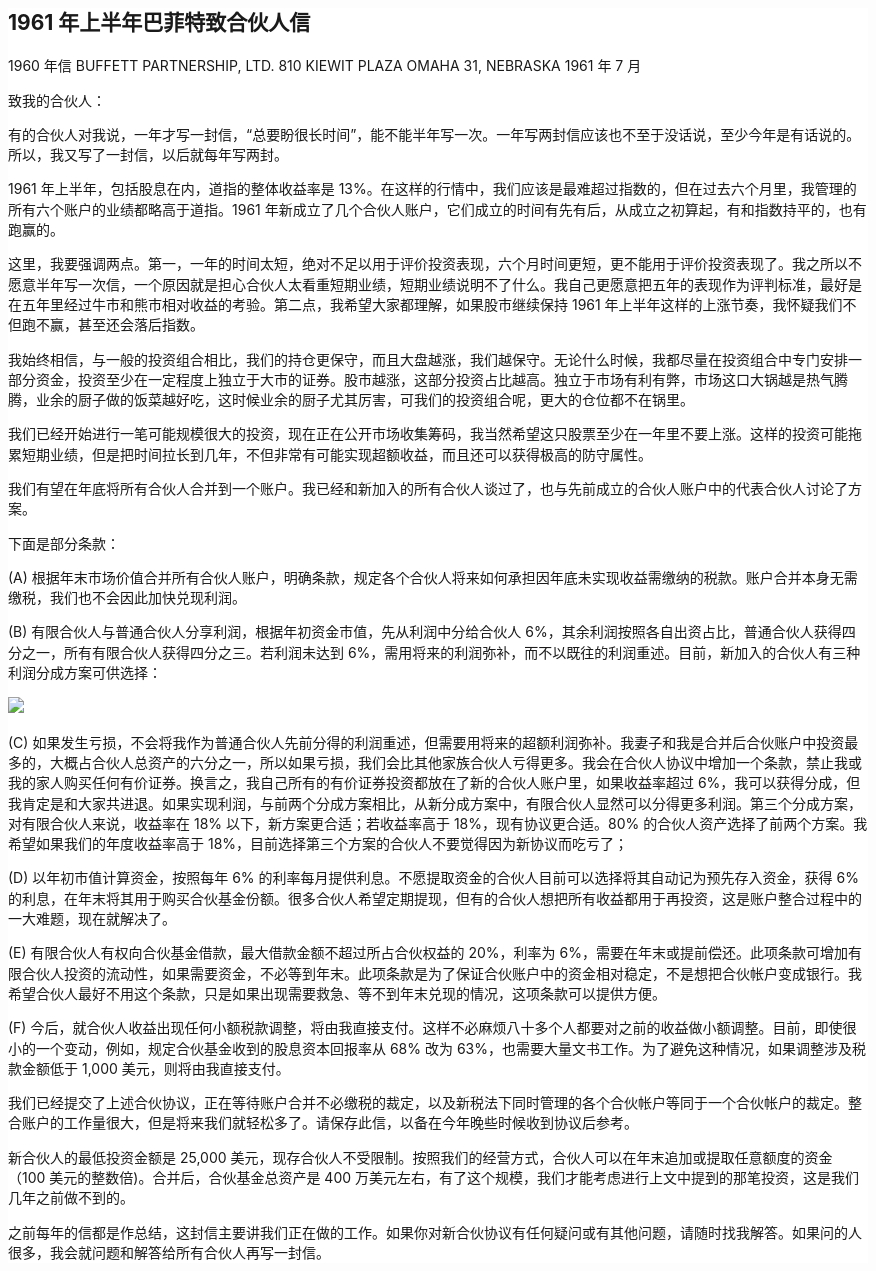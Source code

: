 ## 1961 年上半年巴菲特致合伙人信

1960 年信
BUFFETT PARTNERSHIP, LTD.
810 KIEWIT PLAZA
OMAHA 31, NEBRASKA
1961 年 7 月

致我的合伙人：

有的合伙人对我说，一年才写一封信，“总要盼很长时间”，能不能半年写一次。一年写两封信应该也不至于没话说，至少今年是有话说的。所以，我又写了一封信，以后就每年写两封。

1961 年上半年，包括股息在内，道指的整体收益率是 13%。在这样的行情中，我们应该是最难超过指数的，但在过去六个月里，我管理的所有六个账户的业绩都略高于道指。1961 年新成立了几个合伙人账户，它们成立的时间有先有后，从成立之初算起，有和指数持平的，也有跑赢的。

这里，我要强调两点。第一，一年的时间太短，绝对不足以用于评价投资表现，六个月时间更短，更不能用于评价投资表现了。我之所以不愿意半年写一次信，一个原因就是担心合伙人太看重短期业绩，短期业绩说明不了什么。我自己更愿意把五年的表现作为评判标准，最好是在五年里经过牛市和熊市相对收益的考验。第二点，我希望大家都理解，如果股市继续保持 1961 年上半年这样的上涨节奏，我怀疑我们不但跑不赢，甚至还会落后指数。

我始终相信，与一般的投资组合相比，我们的持仓更保守，而且大盘越涨，我们越保守。无论什么时候，我都尽量在投资组合中专门安排一部分资金，投资至少在一定程度上独立于大市的证券。股市越涨，这部分投资占比越高。独立于市场有利有弊，市场这口大锅越是热气腾腾，业余的厨子做的饭菜越好吃，这时候业余的厨子尤其厉害，可我们的投资组合呢，更大的仓位都不在锅里。

我们已经开始进行一笔可能规模很大的投资，现在正在公开市场收集筹码，我当然希望这只股票至少在一年里不要上涨。这样的投资可能拖累短期业绩，但是把时间拉长到几年，不但非常有可能实现超额收益，而且还可以获得极高的防守属性。

我们有望在年底将所有合伙人合并到一个账户。我已经和新加入的所有合伙人谈过了，也与先前成立的合伙人账户中的代表合伙人讨论了方案。

下面是部分条款：

(A) 根据年末市场价值合并所有合伙人账户，明确条款，规定各个合伙人将来如何承担因年底未实现收益需缴纳的税款。账户合并本身无需缴税，我们也不会因此加快兑现利润。

(B) 有限合伙人与普通合伙人分享利润，根据年初资金市值，先从利润中分给合伙人 6%，其余利润按照各自出资占比，普通合伙人获得四分之一，所有有限合伙人获得四分之三。若利润未达到 6%，需用将来的利润弥补，而不以既往的利润重述。目前，新加入的合伙人有三种利润分成方案可供选择：

![](http://7xonmk.com1.z0.glb.clouddn.com/154ad21ca7e9443f94fbbd64.png)

(C) 如果发生亏损，不会将我作为普通合伙人先前分得的利润重述，但需要用将来的超额利润弥补。我妻子和我是合并后合伙账户中投资最多的，大概占合伙人总资产的六分之一，所以如果亏损，我们会比其他家族合伙人亏得更多。我会在合伙人协议中增加一个条款，禁止我或我的家人购买任何有价证券。换言之，我自己所有的有价证券投资都放在了新的合伙人账户里，如果收益率超过 6%，我可以获得分成，但我肯定是和大家共进退。如果实现利润，与前两个分成方案相比，从新分成方案中，有限合伙人显然可以分得更多利润。第三个分成方案，对有限合伙人来说，收益率在 18% 以下，新方案更合适；若收益率高于 18%，现有协议更合适。80% 的合伙人资产选择了前两个方案。我希望如果我们的年度收益率高于 18%，目前选择第三个方案的合伙人不要觉得因为新协议而吃亏了；

(D) 以年初市值计算资金，按照每年 6% 的利率每月提供利息。不愿提取资金的合伙人目前可以选择将其自动记为预先存入资金，获得 6% 的利息，在年末将其用于购买合伙基金份额。很多合伙人希望定期提现，但有的合伙人想把所有收益都用于再投资，这是账户整合过程中的一大难题，现在就解决了。

(E) 有限合伙人有权向合伙基金借款，最大借款金额不超过所占合伙权益的 20%，利率为 6%，需要在年末或提前偿还。此项条款可增加有限合伙人投资的流动性，如果需要资金，不必等到年末。此项条款是为了保证合伙账户中的资金相对稳定，不是想把合伙帐户变成银行。我希望合伙人最好不用这个条款，只是如果出现需要救急、等不到年末兑现的情况，这项条款可以提供方便。

(F) 今后，就合伙人收益出现任何小额税款调整，将由我直接支付。这样不必麻烦八十多个人都要对之前的收益做小额调整。目前，即使很小的一个变动，例如，规定合伙基金收到的股息资本回报率从 68% 改为 63%，也需要大量文书工作。为了避免这种情况，如果调整涉及税款金额低于 1,000 美元，则将由我直接支付。

我们已经提交了上述合伙协议，正在等待账户合并不必缴税的裁定，以及新税法下同时管理的各个合伙帐户等同于一个合伙帐户的裁定。整合账户的工作量很大，但是将来我们就轻松多了。请保存此信，以备在今年晚些时候收到协议后参考。

新合伙人的最低投资金额是 25,000 美元，现存合伙人不受限制。按照我们的经营方式，合伙人可以在年末追加或提取任意额度的资金（100 美元的整数倍)。合并后，合伙基金总资产是 400 万美元左右，有了这个规模，我们才能考虑进行上文中提到的那笔投资，这是我们几年之前做不到的。

之前每年的信都是作总结，这封信主要讲我们正在做的工作。如果你对新合伙协议有任何疑问或有其他问题，请随时找我解答。如果问的人很多，我会就问题和解答给所有合伙人再写一封信。
